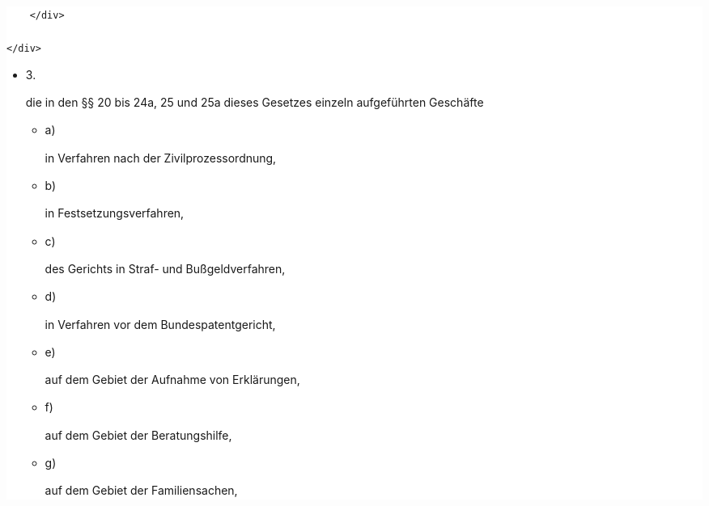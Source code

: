         </div>
    
    </div>

  - 3\.
    
    <div style="">
    
    die in den §§ 20 bis 24a, 25 und 25a dieses Gesetzes einzeln
    aufgeführten Geschäfte
    
      - a)
        
        <div style="">
        
        in Verfahren nach der Zivilprozessordnung,
        
        </div>
    
      - b)
        
        <div style="">
        
        in Festsetzungsverfahren,
        
        </div>
    
      - c)
        
        <div style="">
        
        des Gerichts in Straf- und Bußgeldverfahren,
        
        </div>
    
      - d)
        
        <div style="">
        
        in Verfahren vor dem Bundespatentgericht,
        
        </div>
    
      - e)
        
        <div style="">
        
        auf dem Gebiet der Aufnahme von Erklärungen,
        
        </div>
    
      - f)
        
        <div style="">
        
        auf dem Gebiet der Beratungshilfe,
        
        </div>
    
      - g)
        
        <div style="">
        
        auf dem Gebiet der Familiensachen,
        